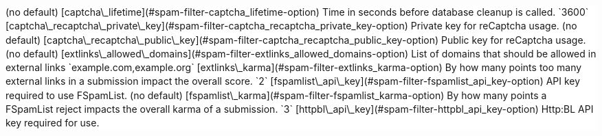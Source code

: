 
</th>
<th>(no default)</th></tr>
<tr><th>[captcha\_lifetime](#spam-filter-captcha_lifetime-option)</th>
<th>
Time in seconds before database cleanup is called.


</th>
<th>`3600`</th></tr>
<tr><th>[captcha\_recaptcha\_private\_key](#spam-filter-captcha_recaptcha_private_key-option)</th>
<th>
Private key for reCaptcha usage.


</th>
<th>(no default)</th></tr>
<tr><th>[captcha\_recaptcha\_public\_key](#spam-filter-captcha_recaptcha_public_key-option)</th>
<th>
Public key for reCaptcha usage.


</th>
<th>(no default)</th></tr>
<tr><th>[extlinks\_allowed\_domains](#spam-filter-extlinks_allowed_domains-option)</th>
<th>
List of domains that should be allowed in external links


</th>
<th>`example.com,example.org`</th></tr>
<tr><th>[extlinks\_karma](#spam-filter-extlinks_karma-option)</th>
<th>
By how many points too many external links in a submission impact
the overall score.


</th>
<th>`2`</th></tr>
<tr><th>[fspamlist\_api\_key](#spam-filter-fspamlist_api_key-option)</th>
<th>
API key required to use FSpamList.


</th>
<th>(no default)</th></tr>
<tr><th>[fspamlist\_karma](#spam-filter-fspamlist_karma-option)</th>
<th>
By how many points a FSpamList reject impacts the overall karma of
a submission.


</th>
<th>`3`</th></tr>
<tr><th>[httpbl\_api\_key](#spam-filter-httpbl_api_key-option)</th>
<th>
Http:BL API key required for use.
